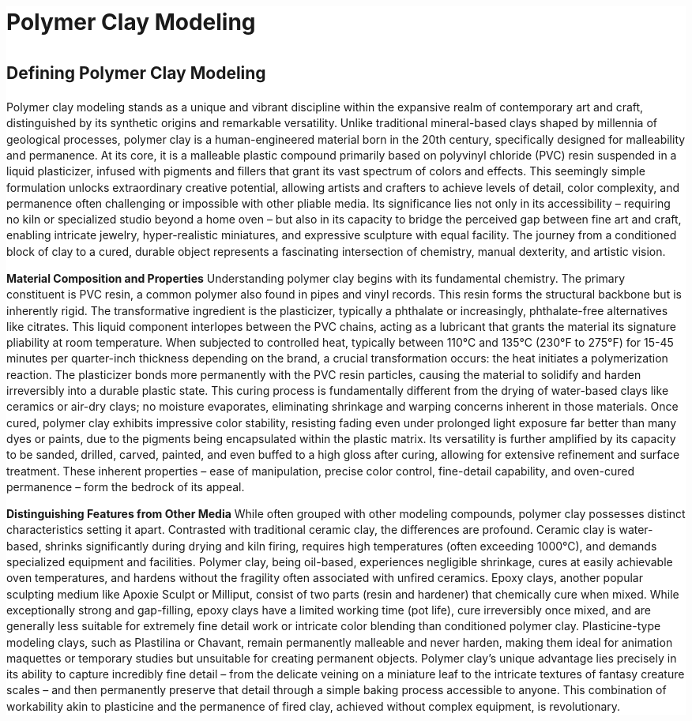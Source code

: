
# Polymer Clay Modeling

## Defining Polymer Clay Modeling

Polymer clay modeling stands as a unique and vibrant discipline within the expansive realm of contemporary art and craft, distinguished by its synthetic origins and remarkable versatility. Unlike traditional mineral-based clays shaped by millennia of geological processes, polymer clay is a human-engineered material born in the 20th century, specifically designed for malleability and permanence. At its core, it is a malleable plastic compound primarily based on polyvinyl chloride (PVC) resin suspended in a liquid plasticizer, infused with pigments and fillers that grant its vast spectrum of colors and effects. This seemingly simple formulation unlocks extraordinary creative potential, allowing artists and crafters to achieve levels of detail, color complexity, and permanence often challenging or impossible with other pliable media. Its significance lies not only in its accessibility – requiring no kiln or specialized studio beyond a home oven – but also in its capacity to bridge the perceived gap between fine art and craft, enabling intricate jewelry, hyper-realistic miniatures, and expressive sculpture with equal facility. The journey from a conditioned block of clay to a cured, durable object represents a fascinating intersection of chemistry, manual dexterity, and artistic vision.

**Material Composition and Properties**
Understanding polymer clay begins with its fundamental chemistry. The primary constituent is PVC resin, a common polymer also found in pipes and vinyl records. This resin forms the structural backbone but is inherently rigid. The transformative ingredient is the plasticizer, typically a phthalate or increasingly, phthalate-free alternatives like citrates. This liquid component interlopes between the PVC chains, acting as a lubricant that grants the material its signature pliability at room temperature. When subjected to controlled heat, typically between 110°C and 135°C (230°F to 275°F) for 15-45 minutes per quarter-inch thickness depending on the brand, a crucial transformation occurs: the heat initiates a polymerization reaction. The plasticizer bonds more permanently with the PVC resin particles, causing the material to solidify and harden irreversibly into a durable plastic state. This curing process is fundamentally different from the drying of water-based clays like ceramics or air-dry clays; no moisture evaporates, eliminating shrinkage and warping concerns inherent in those materials. Once cured, polymer clay exhibits impressive color stability, resisting fading even under prolonged light exposure far better than many dyes or paints, due to the pigments being encapsulated within the plastic matrix. Its versatility is further amplified by its capacity to be sanded, drilled, carved, painted, and even buffed to a high gloss after curing, allowing for extensive refinement and surface treatment. These inherent properties – ease of manipulation, precise color control, fine-detail capability, and oven-cured permanence – form the bedrock of its appeal.

**Distinguishing Features from Other Media**
While often grouped with other modeling compounds, polymer clay possesses distinct characteristics setting it apart. Contrasted with traditional ceramic clay, the differences are profound. Ceramic clay is water-based, shrinks significantly during drying and kiln firing, requires high temperatures (often exceeding 1000°C), and demands specialized equipment and facilities. Polymer clay, being oil-based, experiences negligible shrinkage, cures at easily achievable oven temperatures, and hardens without the fragility often associated with unfired ceramics. Epoxy clays, another popular sculpting medium like Apoxie Sculpt or Milliput, consist of two parts (resin and hardener) that chemically cure when mixed. While exceptionally strong and gap-filling, epoxy clays have a limited working time (pot life), cure irreversibly once mixed, and are generally less suitable for extremely fine detail work or intricate color blending than conditioned polymer clay. Plasticine-type modeling clays, such as Plastilina or Chavant, remain permanently malleable and never harden, making them ideal for animation maquettes or temporary studies but unsuitable for creating permanent objects. Polymer clay’s unique advantage lies precisely in its ability to capture incredibly fine detail – from the delicate veining on a miniature leaf to the intricate textures of fantasy creature scales – and then permanently preserve that detail through a simple baking process accessible to anyone. This combination of workability akin to plasticine and the permanence of fired clay, achieved without complex equipment, is revolutionary.
